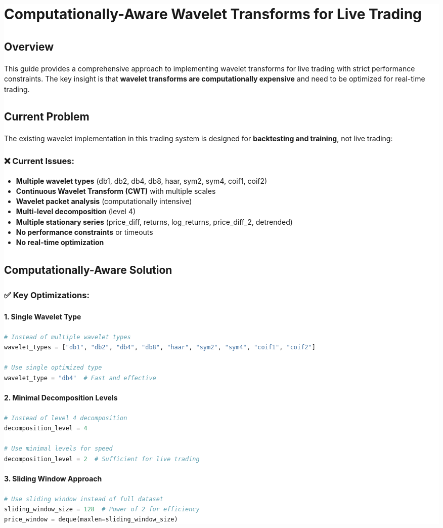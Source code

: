# Computationally-Aware Wavelet Transforms for Live Trading

## Overview

This guide provides a comprehensive approach to implementing wavelet transforms for live trading with strict performance constraints. The key insight is that **wavelet transforms are computationally expensive** and need to be optimized for real-time trading.

## Current Problem

The existing wavelet implementation in this trading system is designed for **backtesting and training**, not live trading:

### ❌ Current Issues:
- **Multiple wavelet types** (db1, db2, db4, db8, haar, sym2, sym4, coif1, coif2)
- **Continuous Wavelet Transform (CWT)** with multiple scales
- **Wavelet packet analysis** (computationally intensive)
- **Multi-level decomposition** (level 4)
- **Multiple stationary series** (price_diff, returns, log_returns, price_diff_2, detrended)
- **No performance constraints** or timeouts
- **No real-time optimization**

## Computationally-Aware Solution

### ✅ Key Optimizations:

#### 1. **Single Wavelet Type**
```python
# Instead of multiple wavelet types
wavelet_types = ["db1", "db2", "db4", "db8", "haar", "sym2", "sym4", "coif1", "coif2"]

# Use single optimized type
wavelet_type = "db4"  # Fast and effective
```

#### 2. **Minimal Decomposition Levels**
```python
# Instead of level 4 decomposition
decomposition_level = 4

# Use minimal levels for speed
decomposition_level = 2  # Sufficient for live trading
```

#### 3. **Sliding Window Approach**
```python
# Use sliding window instead of full dataset
sliding_window_size = 128  # Power of 2 for efficiency
price_window = deque(maxlen=sliding_window_size)
```
